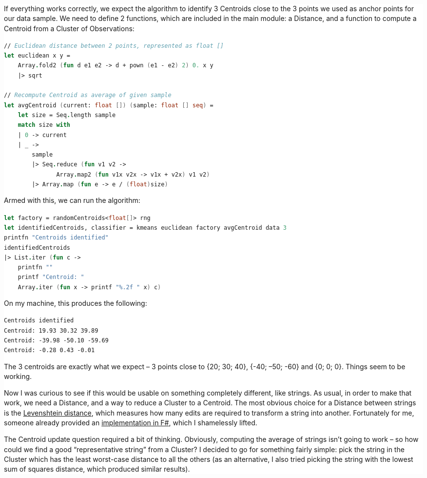 If everything works correctly, we expect the algorithm to identify 3 Centroids close to the 3 points we used as anchor points for our data sample. We need to define 2 functions, which are included in the main module: a Distance, and a function to compute a Centroid from a Cluster of Observations:

``` fsharp
// Euclidean distance between 2 points, represented as float []
let euclidean x y = 
    Array.fold2 (fun d e1 e2 -> d + pown (e1 - e2) 2) 0. x y 
    |> sqrt

// Recompute Centroid as average of given sample
let avgCentroid (current: float []) (sample: float [] seq) =
    let size = Seq.length sample
    match size with
    | 0 -> current
    | _ ->
        sample
        |> Seq.reduce (fun v1 v2 -> 
               Array.map2 (fun v1x v2x -> v1x + v2x) v1 v2)
        |> Array.map (fun e -> e / (float)size)
``` 

Armed with this, we can run the algorithm:

``` fsharp
let factory = randomCentroids<float[]> rng
let identifiedCentroids, classifier = kmeans euclidean factory avgCentroid data 3
printfn "Centroids identified"
identifiedCentroids 
|> List.iter (fun c -> 
    printfn ""
    printf "Centroid: "
    Array.iter (fun x -> printf "%.2f " x) c)
``` 

On my machine, this produces the following:
```
Centroids identified  
Centroid: 19.93 30.32 39.89  
Centroid: -39.98 -50.10 -59.69  
Centroid: -0.28 0.43 -0.01
```

The 3 centroids are exactly what we expect – 3 points close to {20; 30; 40}, {-40; –50; -60} and {0; 0; 0}. Things seem to be working.

Now I was curious to see if this would be usable on something completely different, like strings. As usual, in order to make that work, we need a Distance, and a way to reduce a Cluster to a Centroid. The most obvious choice for a Distance between strings is the [Levenshtein distance](http://en.wikipedia.org/wiki/Levenshtein_distance), which measures how many edits are required to transform a string into another. Fortunately for me, someone already provided an [implementation in F#](http://en.wikibooks.org/wiki/Algorithm_implementation/Strings/Levenshtein_distance#F.23), which I shamelessly lifted.

The Centroid update question required a bit of thinking. Obviously, computing the average of strings isn’t going to work – so how could we find a good “representative string” from a Cluster? I decided to go for something fairly simple: pick the string in the Cluster which has the least worst-case distance to all the others (as an alternative, I also tried picking the string with the lowest sum of squares distance, which produced similar results).
